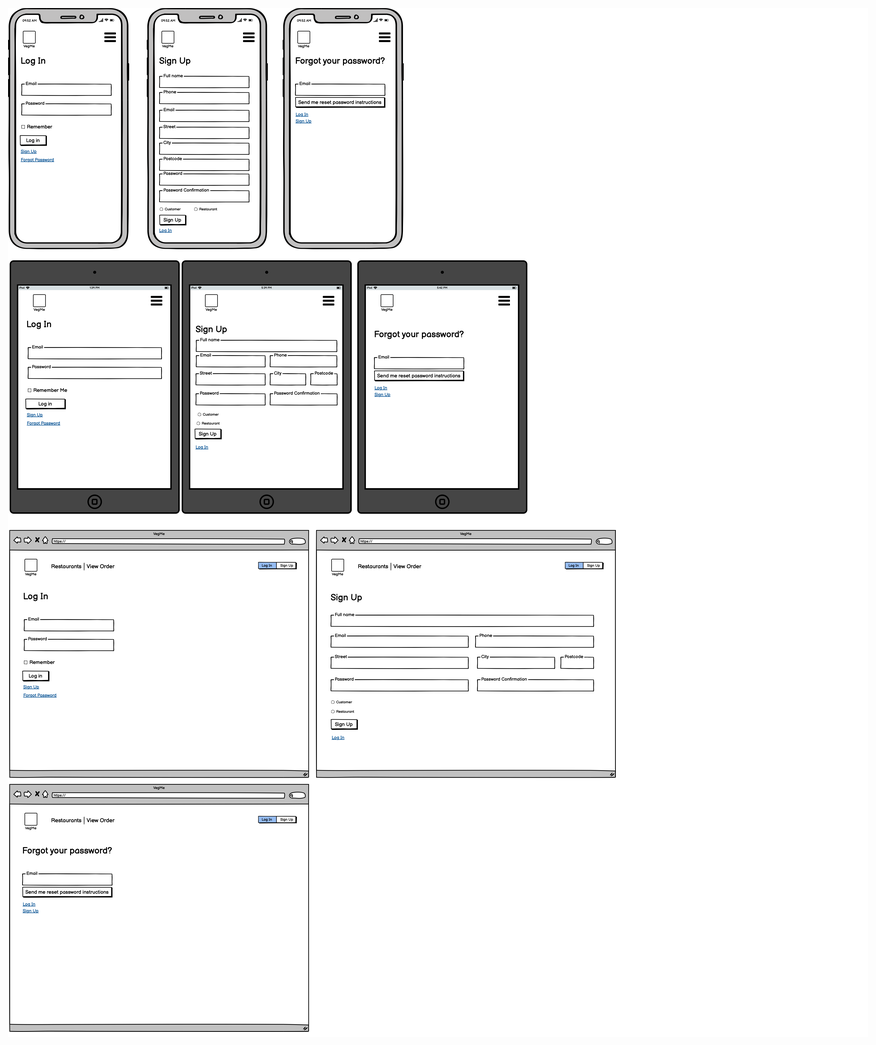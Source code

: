 ![Sign Up/Log In & Forgot Password Pages](app/assets/images/wireframes/Log%20In%20_%20Sig%20Up.png)
